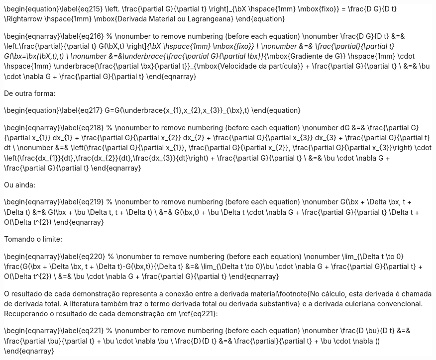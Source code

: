 \begin{equation}\label{eq215}
   \left. \frac{\partial G}{\partial t} \right]_{\bX \hspace{1mm} \mbox{fixo}} = \frac{D G}{D t} \Rightarrow \hspace{1mm} \mbox{Derivada Material ou Lagrangeana}
\end{equation}

\begin{eqnarray}\label{eq216}
% \nonumber to remove numbering (before each equation)
 \nonumber \frac{D G}{D t} &=& \left.\frac{\partial}{\partial t} G(\bX,t) \right]_{\bX \hspace{1mm} \mbox{fixo}} \\
 \nonumber  &=& \frac{\partial}{\partial t} G(\bx=\bx(\bX,t),t) \\
 \nonumber &=&\underbrace{\frac{\partial G}{\partial \bx}}_{\mbox{Gradiente de G}} \hspace{1mm} \cdot \hspace{1mm} \underbrace{\frac{\partial \bx}{\partial t}}_{\mbox{Velocidade da partícula}} + \frac{\partial G}{\partial t} \\
  &=& \bu \cdot \nabla G + \frac{\partial G}{\partial t}
\end{eqnarray}

De outra forma:

\begin{equation}\label{eq217}
G=G(\underbrace{x_{1},x_{2},x_{3}}_{\bx},t)
\end{equation}

\begin{eqnarray}\label{eq218}
% \nonumber to remove numbering (before each equation)
\nonumber  dG &=& \frac{\partial G}{\partial x_{1}} dx_{1} + \frac{\partial G}{\partial x_{2}} dx_{2} + \frac{\partial G}{\partial x_{3}} dx_{3} + \frac{\partial G}{\partial t} dt \\
\nonumber   &=& \left(\frac{\partial G}{\partial x_{1}}, \frac{\partial G}{\partial x_{2}}, \frac{\partial G}{\partial x_{3}}\right) \cdot \left(\frac{dx_{1}}{dt},\frac{dx_{2}}{dt},\frac{dx_{3}}{dt}\right) + \frac{\partial G}{\partial t}  \\
   &=& \bu \cdot \nabla G + \frac{\partial G}{\partial t}
\end{eqnarray}

Ou ainda:

\begin{eqnarray}\label{eq219}
% \nonumber to remove numbering (before each equation)
\nonumber  G(\bx + \Delta \bx, t + \Delta t) &=& G(\bx + \bu \Delta t, t + \Delta t) \\
   &=& G(\bx,t) + \bu \Delta t \cdot \nabla G + \frac{\partial G}{\partial t} \Delta t + O(\Delta t^{2})
\end{eqnarray}

Tomando o limite:

\begin{eqnarray}\label{eq220}
% \nonumber to remove numbering (before each equation)
 \nonumber \lim_{\Delta t \to 0} \frac{G(\bx + \Delta \bx, t + \Delta t)-G(\bx,t)}{\Delta t} &=& \lim_{\Delta t \to 0}\bu \cdot \nabla G + \frac{\partial G}{\partial t} + O(\Delta t^{2}) \\
  &=& \bu \cdot \nabla G + \frac{\partial G}{\partial t}
\end{eqnarray}

O resultado de cada demonstração representa a conexão entre a derivada material\footnote{No cálculo, esta derivada é chamada de derivada total. A literatura também traz o termo derivada total ou derivada substantiva} e a derivada euleriana convencional. Recuperando o resultado de cada demonstração em \ref{eq221}:

\begin{eqnarray}\label{eq221}
% \nonumber to remove numbering (before each equation)
\nonumber  \frac{D \bu}{D t} &=& \frac{\partial \bu}{\partial t} + \bu \cdot \nabla \bu \\
  \frac{D}{D t} &=& \frac{\partial}{\partial t} + \bu \cdot \nabla ()
\end{eqnarray}
